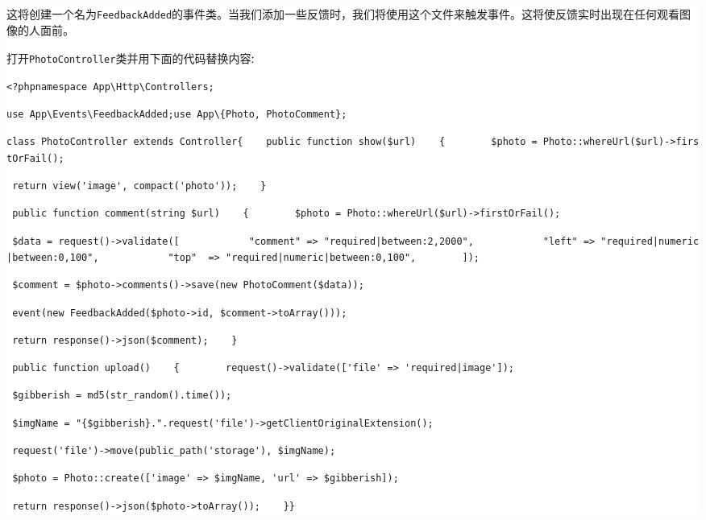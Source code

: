 这将创建一个名为`FeedbackAdded`的事件类。当我们添加一些反馈时，我们将使用这个文件来触发事件。这将使反馈实时出现在任何观看图像的人面前。

打开`PhotoController`类并用下面的代码替换内容:

```
<?phpnamespace App\Http\Controllers;
```

```
use App\Events\FeedbackAdded;use App\{Photo, PhotoComment};
```

```
class PhotoController extends Controller{    public function show($url)    {        $photo = Photo::whereUrl($url)->firstOrFail();
```

```
 return view('image', compact('photo'));    }
```

```
 public function comment(string $url)    {        $photo = Photo::whereUrl($url)->firstOrFail();
```

```
 $data = request()->validate([            "comment" => "required|between:2,2000",            "left" => "required|numeric|between:0,100",            "top"  => "required|numeric|between:0,100",        ]);
```

```
 $comment = $photo->comments()->save(new PhotoComment($data));
```

```
 event(new FeedbackAdded($photo->id, $comment->toArray()));
```

```
 return response()->json($comment);    }
```

```
 public function upload()    {        request()->validate(['file' => 'required|image']);
```

```
 $gibberish = md5(str_random().time());
```

```
 $imgName = "{$gibberish}.".request('file')->getClientOriginalExtension();
```

```
 request('file')->move(public_path('storage'), $imgName);
```

```
 $photo = Photo::create(['image' => $imgName, 'url' => $gibberish]);
```

```
 return response()->json($photo->toArray());    }}
```
